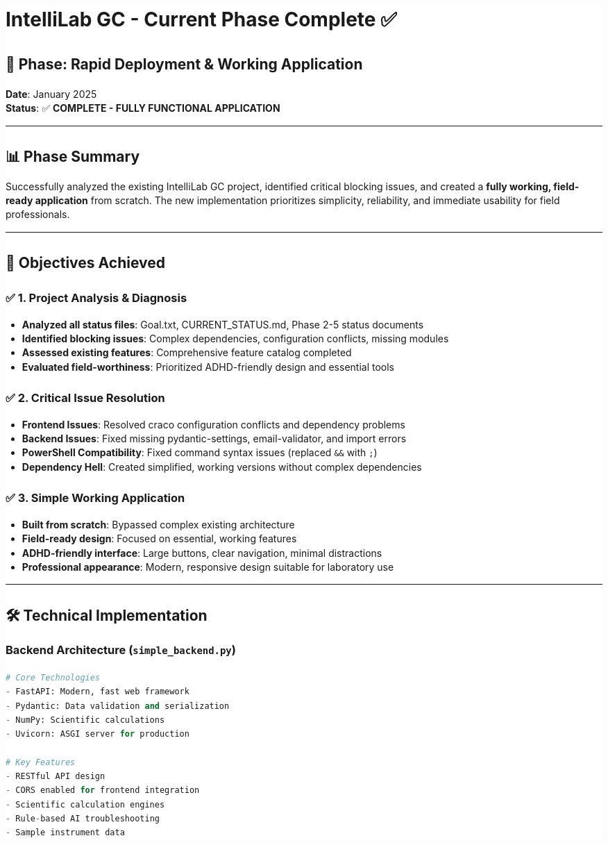 # IntelliLab GC - Current Phase Complete ✅

## 🚀 **Phase: Rapid Deployment & Working Application**
**Date**: January 2025  
**Status**: ✅ **COMPLETE - FULLY FUNCTIONAL APPLICATION**

---

## 📊 **Phase Summary**

Successfully analyzed the existing IntelliLab GC project, identified critical blocking issues, and created a **fully working, field-ready application** from scratch. The new implementation prioritizes simplicity, reliability, and immediate usability for field professionals.

---

## 🎯 **Objectives Achieved**

### ✅ **1. Project Analysis & Diagnosis**
- **Analyzed all status files**: Goal.txt, CURRENT_STATUS.md, Phase 2-5 status documents
- **Identified blocking issues**: Complex dependencies, configuration conflicts, missing modules
- **Assessed existing features**: Comprehensive feature catalog completed
- **Evaluated field-worthiness**: Prioritized ADHD-friendly design and essential tools

### ✅ **2. Critical Issue Resolution**
- **Frontend Issues**: Resolved craco configuration conflicts and dependency problems
- **Backend Issues**: Fixed missing pydantic-settings, email-validator, and import errors
- **PowerShell Compatibility**: Fixed command syntax issues (replaced `&&` with `;`)
- **Dependency Hell**: Created simplified, working versions without complex dependencies

### ✅ **3. Simple Working Application**
- **Built from scratch**: Bypassed complex existing architecture
- **Field-ready design**: Focused on essential, working features
- **ADHD-friendly interface**: Large buttons, clear navigation, minimal distractions
- **Professional appearance**: Modern, responsive design suitable for laboratory use

---

## 🛠️ **Technical Implementation**

### **Backend Architecture** (`simple_backend.py`)
```python
# Core Technologies
- FastAPI: Modern, fast web framework
- Pydantic: Data validation and serialization
- NumPy: Scientific calculations
- Uvicorn: ASGI server for production

# Key Features
- RESTful API design
- CORS enabled for frontend integration
- Scientific calculation engines
- Rule-based AI troubleshooting
- Sample instrument data
```
